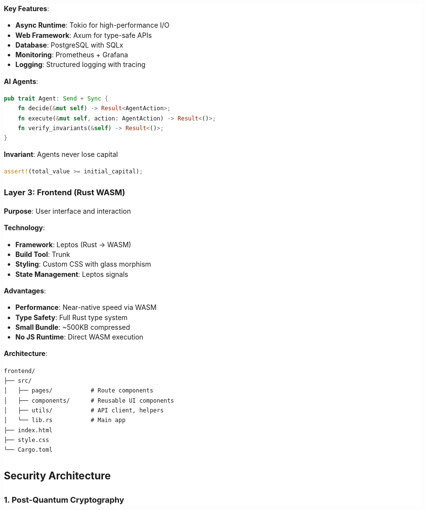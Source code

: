 **Key Features**:
- **Async Runtime**: Tokio for high-performance I/O
- **Web Framework**: Axum for type-safe APIs
- **Database**: PostgreSQL with SQLx
- **Monitoring**: Prometheus + Grafana
- **Logging**: Structured logging with tracing

**AI Agents**:
```rust
pub trait Agent: Send + Sync {
    fn decide(&mut self) -> Result<AgentAction>;
    fn execute(&mut self, action: AgentAction) -> Result<()>;
    fn verify_invariants(&self) -> Result<()>;
}
```

**Invariant**: Agents never lose capital
```rust
assert!(total_value >= initial_capital);
```

### Layer 3: Frontend (Rust WASM)

**Purpose**: User interface and interaction

**Technology**:
- **Framework**: Leptos (Rust → WASM)
- **Build Tool**: Trunk
- **Styling**: Custom CSS with glass morphism
- **State Management**: Leptos signals

**Advantages**:
- **Performance**: Near-native speed via WASM
- **Type Safety**: Full Rust type system
- **Small Bundle**: ~500KB compressed
- **No JS Runtime**: Direct WASM execution

**Architecture**:
```
frontend/
├── src/
│   ├── pages/           # Route components
│   ├── components/      # Reusable UI components
│   ├── utils/           # API client, helpers
│   └── lib.rs           # Main app
├── index.html
├── style.css
└── Cargo.toml
```

## Security Architecture

### 1. Post-Quantum Cryptography
